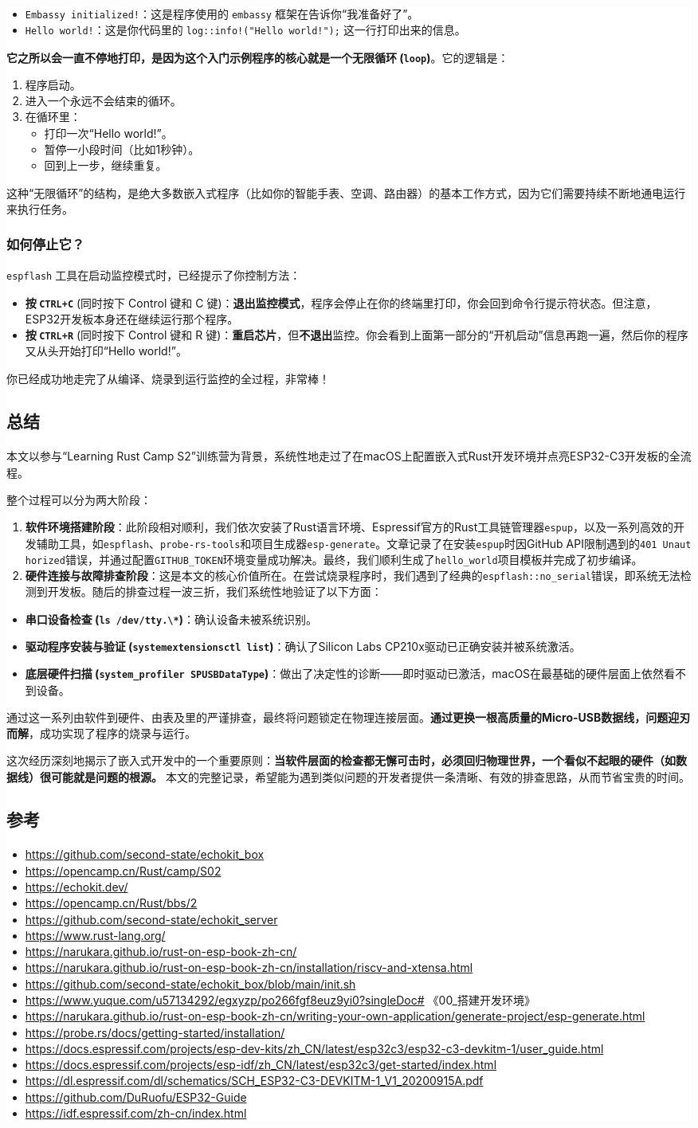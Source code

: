 - `Embassy initialized!`：这是程序使用的 `embassy` 框架在告诉你“我准备好了”。
- `Hello world!`：这是你代码里的 `log::info!("Hello world!");` 这一行打印出来的信息。

**它之所以会一直不停地打印，是因为这个入门示例程序的核心就是一个无限循环 (`loop`)**。它的逻辑是：

1. 程序启动。
2. 进入一个永远不会结束的循环。
3. 在循环里：
   - 打印一次“Hello world!”。
   - 暂停一小段时间（比如1秒钟）。
   - 回到上一步，继续重复。

这种“无限循环”的结构，是绝大多数嵌入式程序（比如你的智能手表、空调、路由器）的基本工作方式，因为它们需要持续不断地通电运行来执行任务。

### 如何停止它？

`espflash` 工具在启动监控模式时，已经提示了你控制方法：

- **按 `CTRL+C`** (同时按下 Control 键和 C 键)：**退出监控模式**，程序会停止在你的终端里打印，你会回到命令行提示符状态。但注意，ESP32开发板本身还在继续运行那个程序。
- **按 `CTRL+R`** (同时按下 Control 键和 R 键)：**重启芯片**，但**不退出**监控。你会看到上面第一部分的“开机启动”信息再跑一遍，然后你的程序又从头开始打印“Hello world!”。

你已经成功地走完了从编译、烧录到运行监控的全过程，非常棒！

## 总结

本文以参与“Learning Rust Camp S2”训练营为背景，系统性地走过了在macOS上配置嵌入式Rust开发环境并点亮ESP32-C3开发板的全流程。

整个过程可以分为两大阶段：

1. **软件环境搭建阶段**：此阶段相对顺利，我们依次安装了Rust语言环境、Espressif官方的Rust工具链管理器`espup`，以及一系列高效的开发辅助工具，如`espflash`、`probe-rs-tools`和项目生成器`esp-generate`。文章记录了在安装`espup`时因GitHub API限制遇到的`401 Unauthorized`错误，并通过配置`GITHUB_TOKEN`环境变量成功解决。最终，我们顺利生成了`hello_world`项目模板并完成了初步编译。
2. **硬件连接与故障排查阶段**：这是本文的核心价值所在。在尝试烧录程序时，我们遇到了经典的`espflash::no_serial`错误，即系统无法检测到开发板。随后的排查过程一波三折，我们系统性地验证了以下方面：

- **串口设备检查 (`ls /dev/tty.\*`)**：确认设备未被系统识别。

- **驱动程序安装与验证 (`systemextensionsctl list`)**：确认了Silicon Labs CP210x驱动已正确安装并被系统激活。
- **底层硬件扫描 (`system_profiler SPUSBDataType`)**：做出了决定性的诊断——即时驱动已激活，macOS在最基础的硬件层面上依然看不到设备。

通过这一系列由软件到硬件、由表及里的严谨排查，最终将问题锁定在物理连接层面。**通过更换一根高质量的Micro-USB数据线，问题迎刃而解**，成功实现了程序的烧录与运行。

这次经历深刻地揭示了嵌入式开发中的一个重要原则：**当软件层面的检查都无懈可击时，必须回归物理世界，一个看似不起眼的硬件（如数据线）很可能就是问题的根源。** 本文的完整记录，希望能为遇到类似问题的开发者提供一条清晰、有效的排查思路，从而节省宝贵的时间。

## 参考

- <https://github.com/second-state/echokit_box>
- <https://opencamp.cn/Rust/camp/S02>
- <https://echokit.dev/>
- <https://opencamp.cn/Rust/bbs/2>
- <https://github.com/second-state/echokit_server>
- <https://www.rust-lang.org/>
- <https://narukara.github.io/rust-on-esp-book-zh-cn/>
- <https://narukara.github.io/rust-on-esp-book-zh-cn/installation/riscv-and-xtensa.html>
- <https://github.com/second-state/echokit_box/blob/main/init.sh>
- <https://www.yuque.com/u57134292/egxyzp/po266fgf8euz9yi0?singleDoc#> 《00_搭建开发环境》
- <https://narukara.github.io/rust-on-esp-book-zh-cn/writing-your-own-application/generate-project/esp-generate.html>
- <https://probe.rs/docs/getting-started/installation/>
- <https://docs.espressif.com/projects/esp-dev-kits/zh_CN/latest/esp32c3/esp32-c3-devkitm-1/user_guide.html>
- <https://docs.espressif.com/projects/esp-idf/zh_CN/latest/esp32c3/get-started/index.html>
- <https://dl.espressif.com/dl/schematics/SCH_ESP32-C3-DEVKITM-1_V1_20200915A.pdf>
- <https://github.com/DuRuofu/ESP32-Guide>
- <https://idf.espressif.com/zh-cn/index.html>